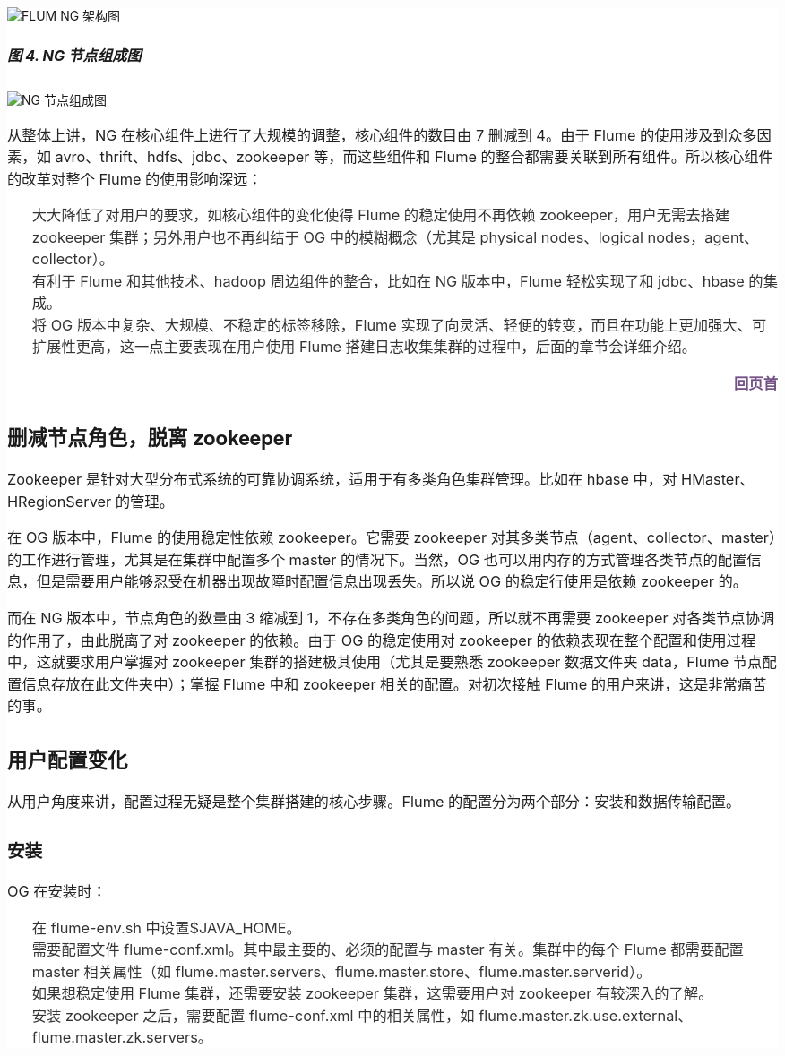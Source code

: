 <img alt="FLUM NG 架构图" src="http://www.ibm.com/developerworks/cn/data/library/bd-1404flumerevolution/3.jpg" width="672" style="border:0px;vertical-align:baseline;"><h5 id="N10079" style="border:0px;font-size:1.166em !important;vertical-align:baseline;">
图 4. NG 节点组成图</h5>
<img alt="NG 节点组成图" src="http://www.ibm.com/developerworks/cn/data/library/bd-1404flumerevolution/4.jpg" width="505" style="border:0px;vertical-align:baseline;"><p style="border:0px;vertical-align:baseline;color:rgb(34,34,34);line-height:1.5em;font-size:1.166em !important;">
从整体上讲，NG 在核心组件上进行了大规模的调整，核心组件的数目由 7 删减到 4。由于 Flume 的使用涉及到众多因素，如 avro、thrift、hdfs、jdbc、zookeeper 等，而这些组件和 Flume 的整合都需要关联到所有组件。所以核心组件的改革对整个 Flume 的使用影响深远：</p>
<ul class="ibm-bullet-list" style="border:0px;font-size:1.166em;vertical-align:baseline;list-style:none;color:rgb(51,51,51);line-height:1.5em;"><li style="border:0px;vertical-align:baseline;clear:left;">
大大降低了对用户的要求，如核心组件的变化使得 Flume 的稳定使用不再依赖 zookeeper，用户无需去搭建 zookeeper 集群；另外用户也不再纠结于 OG 中的模糊概念（尤其是 physical nodes、logical nodes，agent、collector）。</li><li style="border:0px;vertical-align:baseline;clear:left;">
有利于 Flume 和其他技术、hadoop 周边组件的整合，比如在 NG 版本中，Flume 轻松实现了和 jdbc、hbase 的集成。</li><li style="border:0px;vertical-align:baseline;clear:left;">
将 OG 版本中复杂、大规模、不稳定的标签移除，Flume 实现了向灵活、轻便的转变，而且在功能上更加强大、可扩展性更高，这一点主要表现在用户使用 Flume 搭建日志收集集群的过程中，后面的章节会详细介绍。</li></ul><div class="ibm-alternate-rule" style="border:0px;vertical-align:baseline;background-color:rgb(204,204,204);clear:both;">
</div>
<p class="ibm-ind-link ibm-back-to-top" style="border:0px;vertical-align:baseline;color:rgb(34,34,34);clear:both;text-align:right;line-height:1.5em;font-size:1.166em !important;">
<a href="http://www.ibm.com/developerworks/cn/data/library/bd-1404flumerevolution/index.html#ibm-pcon" rel="nofollow" class="ibm-anchor-up-link" style="border-width:0px;border-bottom-style:none;vertical-align:baseline;color:rgb(116,82,133);display:inline;text-decoration:none;line-height:1.065em;font-weight:bold;">回页首</a></p>
<h2 id="N1008B" style="border:0px;font-size:1.6em !important;vertical-align:baseline;font-family:'HelveticaNeue-Light', 'Helvetica Neue Light', 'Helvetica Neue', Helvetica, Arial;">
删减节点角色，脱离 zookeeper</h2>
<p style="border:0px;vertical-align:baseline;color:rgb(34,34,34);line-height:1.5em;font-size:1.166em !important;">
Zookeeper 是针对大型分布式系统的可靠协调系统，适用于有多类角色集群管理。比如在 hbase 中，对 HMaster、HRegionServer 的管理。</p>
<p style="border:0px;vertical-align:baseline;color:rgb(34,34,34);line-height:1.5em;font-size:1.166em !important;">
在 OG 版本中，Flume 的使用稳定性依赖 zookeeper。它需要 zookeeper 对其多类节点（agent、collector、master）的工作进行管理，尤其是在集群中配置多个 master 的情况下。当然，OG 也可以用内存的方式管理各类节点的配置信息，但是需要用户能够忍受在机器出现故障时配置信息出现丢失。所以说 OG 的稳定行使用是依赖 zookeeper 的。</p>
<p style="border:0px;vertical-align:baseline;color:rgb(34,34,34);line-height:1.5em;font-size:1.166em !important;">
而在 NG 版本中，节点角色的数量由 3 缩减到 1，不存在多类角色的问题，所以就不再需要 zookeeper 对各类节点协调的作用了，由此脱离了对 zookeeper 的依赖。由于 OG 的稳定使用对 zookeeper 的依赖表现在整个配置和使用过程中，这就要求用户掌握对 zookeeper 集群的搭建极其使用（尤其是要熟悉 zookeeper 数据文件夹 data，Flume 节点配置信息存放在此文件夹中）；掌握 Flume 中和 zookeeper 相关的配置。对初次接触 Flume 的用户来讲，这是非常痛苦的事。</p>
<h2 id="N10097" style="border:0px;font-size:1.6em !important;vertical-align:baseline;font-family:'HelveticaNeue-Light', 'Helvetica Neue Light', 'Helvetica Neue', Helvetica, Arial;">
用户配置变化</h2>
<p style="border:0px;vertical-align:baseline;color:rgb(34,34,34);line-height:1.5em;font-size:1.166em !important;">
从用户角度来讲，配置过程无疑是整个集群搭建的核心步骤。Flume 的配置分为两个部分：安装和数据传输配置。</p>
<h3 id="N1009F" style="border:0px;font-size:1.4em !important;vertical-align:baseline;font-family:'HelveticaNeue-Light', 'Helvetica Neue Light', 'Helvetica Neue', Helvetica, Arial;">
安装</h3>
<p style="border:0px;vertical-align:baseline;color:rgb(34,34,34);line-height:1.5em;font-size:1.166em !important;">
OG 在安装时：</p>
<ul class="ibm-bullet-list" style="border:0px;font-size:1.166em;vertical-align:baseline;list-style:none;color:rgb(51,51,51);line-height:1.5em;"><li style="border:0px;vertical-align:baseline;clear:left;">
在 flume-env.sh 中设置$JAVA_HOME。</li><li style="border:0px;vertical-align:baseline;clear:left;">
需要配置文件 flume-conf.xml。其中最主要的、必须的配置与 master 有关。集群中的每个 Flume 都需要配置 master 相关属性（如 flume.master.servers、flume.master.store、flume.master.serverid）。</li><li style="border:0px;vertical-align:baseline;clear:left;">
如果想稳定使用 Flume 集群，还需要安装 zookeeper 集群，这需要用户对 zookeeper 有较深入的了解。</li><li style="border:0px;vertical-align:baseline;clear:left;">
安装 zookeeper 之后，需要配置 flume-conf.xml 中的相关属性，如 flume.master.zk.use.external、flume.master.zk.servers。</li><li style="border:0px;vertical-align:baseline;clear:left;">